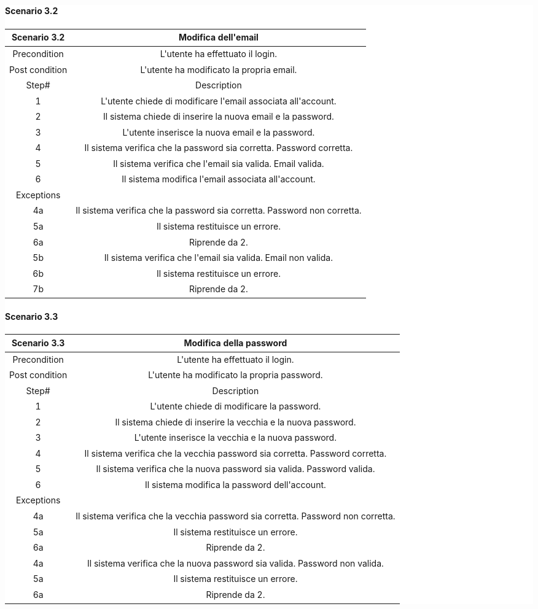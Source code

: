 #### Scenario 3.2

|  Scenario 3.2  |                    Modifica dell'email                  |
| :------------: | :------------------------------------------------------------------------: |
|  Precondition  |  L'utente ha effettuato il login. |
| Post condition |  L'utente ha modificato la propria email. |
|     Step#      |                                Description                                 |
|       1        | L'utente chiede di modificare l'email associata all'account. |
|       2        | Il sistema chiede di inserire la nuova email e la password. |
|       3        | L'utente inserisce la nuova email e la password. |
|       4        | Il sistema verifica che la password sia corretta. Password corretta. |
|       5        | Il sistema verifica che l'email sia valida. Email valida. |
|       6        | Il sistema modifica l'email associata all'account. |
|   Exceptions   |                                                                            |
|       4a       | Il sistema verifica che la password sia corretta. Password non corretta. |
|       5a       | Il sistema restituisce un errore. |
|       6a       | Riprende da 2. |
|       5b       | Il sistema verifica che l'email sia valida. Email non valida. |
|       6b       | Il sistema restituisce un errore. |
|       7b       | Riprende da 2. |

#### Scenario 3.3

|  Scenario 3.3  |                    Modifica della password                  |
| :------------: | :------------------------------------------------------------------------: |
|  Precondition  |  L'utente ha effettuato il login. |
| Post condition |  L'utente ha modificato la propria password. |
|     Step#      |                                Description                                 |
|       1        | L'utente chiede di modificare la password. |
|       2        | Il sistema chiede di inserire la vecchia e la nuova password. |
|       3        | L'utente inserisce la vecchia e la nuova password. |
|       4        | Il sistema verifica che la vecchia password sia corretta. Password corretta. |
|       5        | Il sistema verifica che la nuova password sia valida. Password valida. |
|       6        | Il sistema modifica la password dell'account. |
|   Exceptions   |                                                                            |
|       4a       | Il sistema verifica che la vecchia password sia corretta. Password non corretta. |
|       5a       | Il sistema restituisce un errore. |
|       6a       | Riprende da 2. |
|       4a       | Il sistema verifica che la nuova password sia valida. Password non valida. |
|       5a       | Il sistema restituisce un errore. |
|       6a       | Riprende da 2. |

